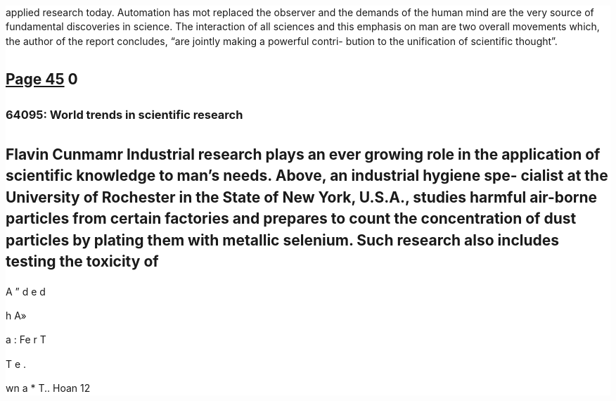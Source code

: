 applied research today. Automation has mot replaced the 
observer and the demands of the human mind are the 
very source of fundamental discoveries in science. 
The interaction of all sciences and this emphasis on 
man are two overall movements which, the author of the 
report concludes, “are jointly making a powerful contri- 
bution to the unification of scientific thought”.

## [Page 45](064092engo.pdf#page=45) 0

### 64095: World trends in scientific research

     
   
  
Flavin Cunmamr 
Industrial research plays an ever growing role in the application of 
scientific knowledge to man’s needs. Above, an industrial hygiene spe- 
cialist at the University of Rochester in the State of New York, U.S.A., 
studies harmful air-borne particles from certain factories and prepares 
to count the concentration of dust particles by plating them with 
metallic selenium. Such research also includes testing the toxicity of 
- 
A 
” 
d
e
d
 
h 
A»
 
a 
: 
Fe r
T
 
T
e
.
 
wn 
a * T.. 
Hoan 12 
  
 
                 
    
          
  
        
    
   
 
              
       
 
                  
 
  
            